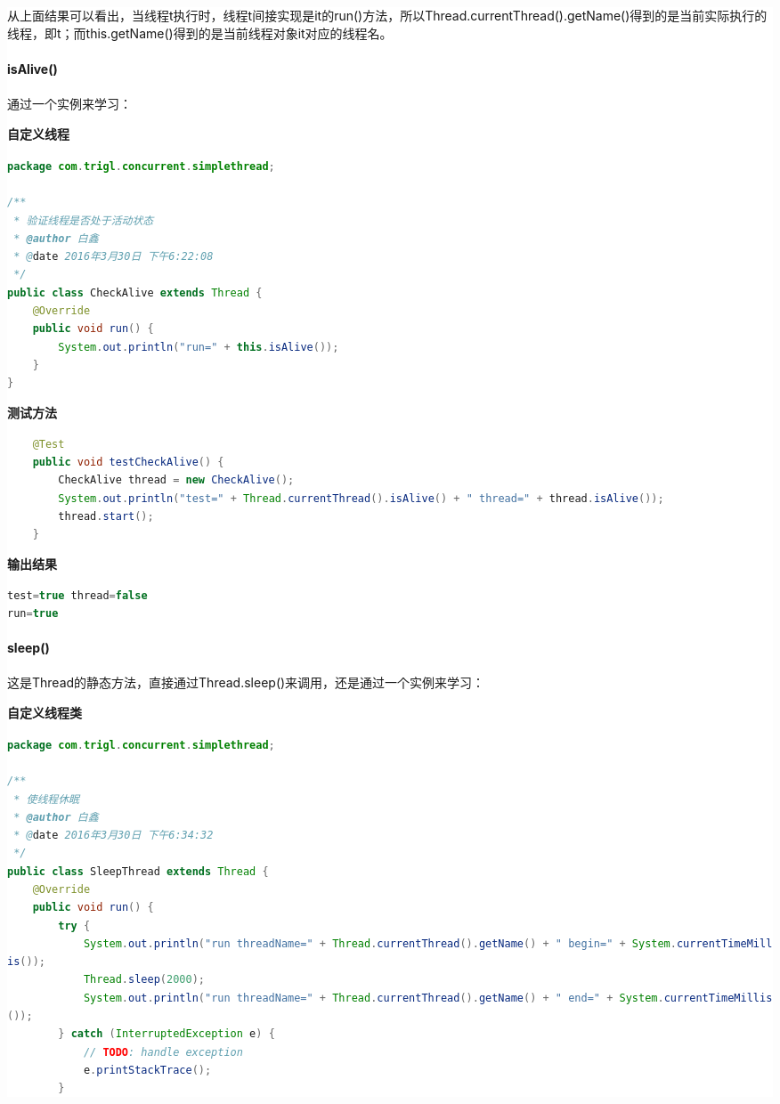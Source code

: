 从上面结果可以看出，当线程t执行时，线程t间接实现是it的run()方法，所以Thread.currentThread().getName()得到的是当前实际执行的线程，即t；而this.getName()得到的是当前线程对象it对应的线程名。
#### isAlive()
通过一个实例来学习：

**自定义线程**

```java
package com.trigl.concurrent.simplethread;

/**
 * 验证线程是否处于活动状态
 * @author 白鑫
 * @date 2016年3月30日 下午6:22:08
 */
public class CheckAlive extends Thread {
	@Override
	public void run() {
		System.out.println("run=" + this.isAlive());
	}
}
```

**测试方法**

```java
	@Test
	public void testCheckAlive() {
		CheckAlive thread = new CheckAlive();
		System.out.println("test=" + Thread.currentThread().isAlive() + " thread=" + thread.isAlive());
		thread.start();
	}
```

**输出结果**

```java
test=true thread=false
run=true
```

#### sleep()
这是Thread的静态方法，直接通过Thread.sleep()来调用，还是通过一个实例来学习：

**自定义线程类**

```java
package com.trigl.concurrent.simplethread;

/**
 * 使线程休眠
 * @author 白鑫
 * @date 2016年3月30日 下午6:34:32
 */
public class SleepThread extends Thread {
	@Override
	public void run() {
		try {
			System.out.println("run threadName=" + Thread.currentThread().getName() + " begin=" + System.currentTimeMillis());
			Thread.sleep(2000);
			System.out.println("run threadName=" + Thread.currentThread().getName() + " end=" + System.currentTimeMillis());
		} catch (InterruptedException e) {
			// TODO: handle exception
			e.printStackTrace();
		}
```